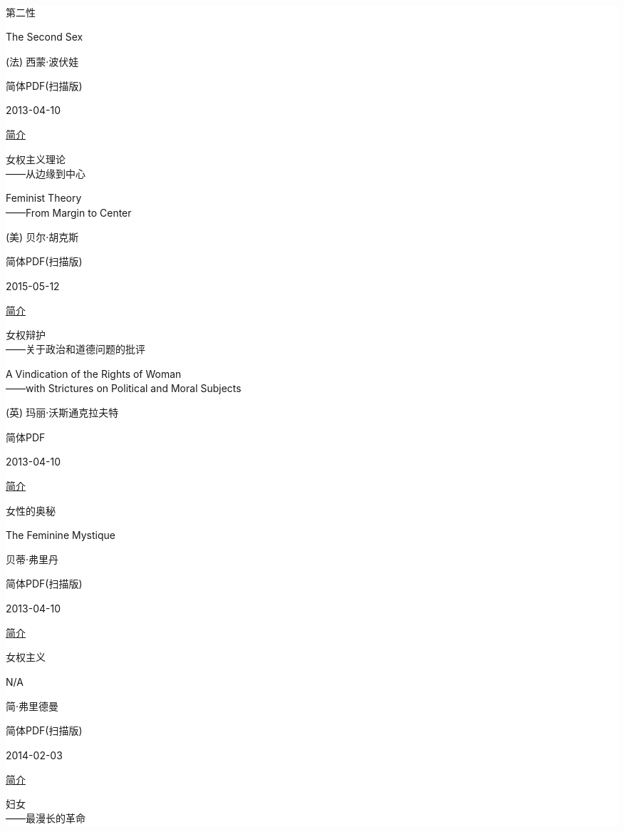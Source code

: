 第二性

The Second Sex

(法) 西蒙·波伏娃

简体PDF(扫描版)

2013-04-10

[简介](https://goo.gl/NbFSo5)

女权主义理论  
——从边缘到中心

Feminist Theory  
——From Margin to Center

(美) 贝尔·胡克斯

简体PDF(扫描版)

2015-05-12

[简介](https://goo.gl/ahDEyU)

女权辩护  
——关于政治和道德问题的批评

A Vindication of the Rights of Woman  
——with Strictures on Political and Moral Subjects

(英) 玛丽·沃斯通克拉夫特

简体PDF

2013-04-10

[简介](https://goo.gl/ZvtCFJ)

女性的奥秘

The Feminine Mystique

贝蒂·弗里丹

简体PDF(扫描版)

2013-04-10

[简介](https://goo.gl/CahRAx)

女权主义

N/A

简·弗里德曼

简体PDF(扫描版)

2014-02-03

[简介](https://goo.gl/mL4VVC)

妇女  
——最漫长的革命
